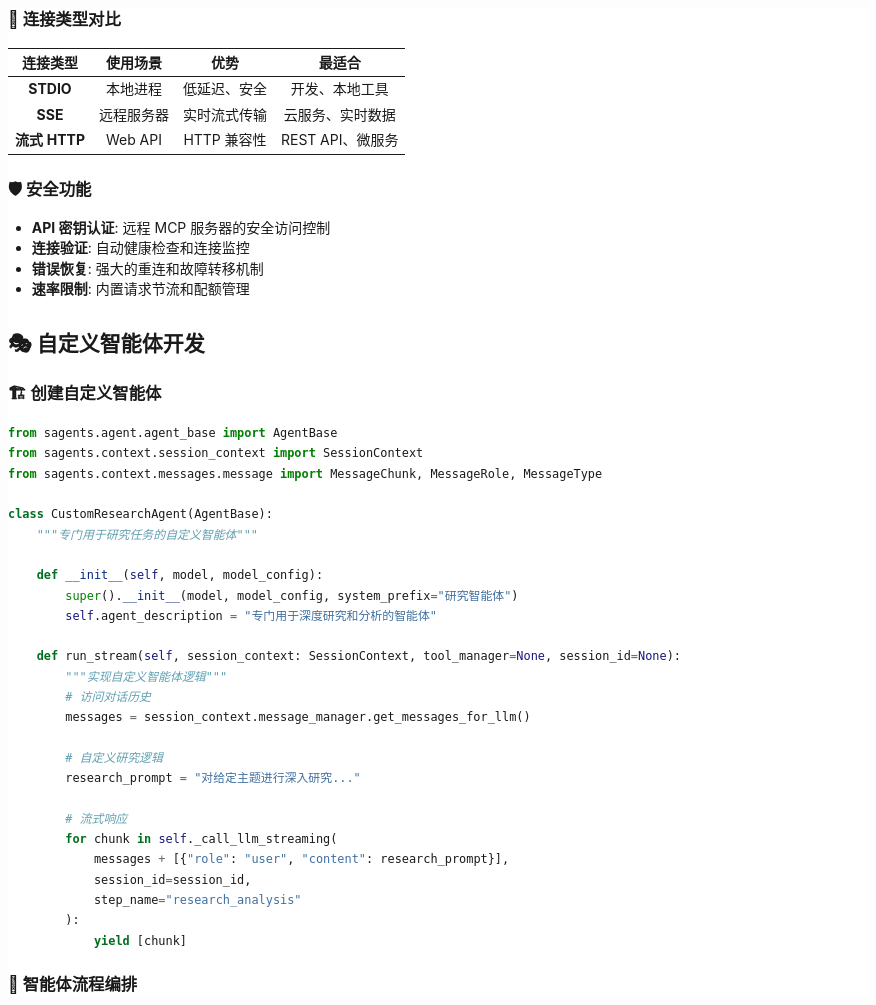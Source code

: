### 🔗 **连接类型对比**

| 连接类型 | 使用场景 | 优势 | 最适合 |
|:---:|:---:|:---:|:---:|
| **STDIO** | 本地进程 | 低延迟、安全 | 开发、本地工具 |
| **SSE** | 远程服务器 | 实时流式传输 | 云服务、实时数据 |
| **流式 HTTP** | Web API | HTTP 兼容性 | REST API、微服务 |

### 🛡️ **安全功能**
- **API 密钥认证**: 远程 MCP 服务器的安全访问控制
- **连接验证**: 自动健康检查和连接监控
- **错误恢复**: 强大的重连和故障转移机制
- **速率限制**: 内置请求节流和配额管理

## 🎭 **自定义智能体开发**

### 🏗️ **创建自定义智能体**

```python
from sagents.agent.agent_base import AgentBase
from sagents.context.session_context import SessionContext
from sagents.context.messages.message import MessageChunk, MessageRole, MessageType

class CustomResearchAgent(AgentBase):
    """专门用于研究任务的自定义智能体"""
    
    def __init__(self, model, model_config):
        super().__init__(model, model_config, system_prefix="研究智能体")
        self.agent_description = "专门用于深度研究和分析的智能体"
    
    def run_stream(self, session_context: SessionContext, tool_manager=None, session_id=None):
        """实现自定义智能体逻辑"""
        # 访问对话历史
        messages = session_context.message_manager.get_messages_for_llm()
        
        # 自定义研究逻辑
        research_prompt = "对给定主题进行深入研究..."
        
        # 流式响应
        for chunk in self._call_llm_streaming(
            messages + [{"role": "user", "content": research_prompt}],
            session_id=session_id,
            step_name="research_analysis"
        ):
            yield [chunk]
```

### 🔀 **智能体流程编排**
